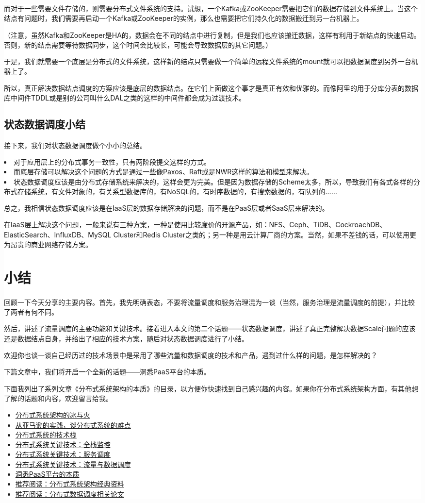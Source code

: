 而对于一些需要文件存储的，则需要分布式文件系统的支持。试想，一个Kafka或ZooKeeper需要把它们的数据存储到文件系统上。当这个结点有问题时，我们需要再启动一个Kafka或ZooKeeper的实例，那么也需要把它们持久化的数据搬迁到另一台机器上。

（注意，虽然Kafka和ZooKeeper是HA的，数据会在不同的结点中进行复制，但是我们也应该搬迁数据，这样有利用于新结点的快速启动。否则，新的结点需要等待数据同步，这个时间会比较长，可能会导致数据层的其它问题。）

于是，我们就需要一个底层是分布式的文件系统，这样新的结点只需要做一个简单的远程文件系统的mount就可以把数据调度到另外一台机器上了。

所以，真正解决数据结点调度的方案应该是底层的数据结点。在它们上面做这个事才是真正有效和优雅的。而像阿里的用于分库分表的数据库中间件TDDL或是别的公司叫什么DAL之类的这样的中间件都会成为过渡技术。

## 状态数据调度小结

接下来，我们对状态数据调度做个小小的总结。

<li>
对于应用层上的分布式事务一致性，只有两阶段提交这样的方式。
</li>
<li>
而底层存储可以解决这个问题的方式是通过一些像Paxos、Raft或是NWR这样的算法和模型来解决。
</li>
<li>
状态数据调度应该是由分布式存储系统来解决的，这样会更为完美。但是因为数据存储的Scheme太多，所以，导致我们有各式各样的分布式存储系统，有文件对象的，有关系型数据库的，有NoSQL的，有时序数据的，有搜索数据的，有队列的……
</li>

总之，我相信状态数据调度应该是在IaaS层的数据存储解决的问题，而不是在PaaS层或者SaaS层来解决的。

在IaaS层上解决这个问题，一般来说有三种方案，一种是使用比较廉价的开源产品，如：NFS、Ceph、TiDB、CockroachDB、ElasticSearch、InfluxDB、MySQL Cluster和Redis Cluster之类的；另一种是用云计算厂商的方案。当然，如果不差钱的话，可以使用更为昂贵的商业网络存储方案。

# 小结

回顾一下今天分享的主要内容。首先，我先明确表态，不要将流量调度和服务治理混为一谈（当然，服务治理是流量调度的前提），并比较了两者有何不同。

然后，讲述了流量调度的主要功能和关键技术。接着进入本文的第二个话题——状态数据调度，讲述了真正完整解决数据Scale问题的应该还是数据结点自身，并给出了相应的技术方案，随后对状态数据调度进行了小结。

欢迎你也谈一谈自己经历过的技术场景中是采用了哪些流量和数据调度的技术和产品，遇到过什么样的问题，是怎样解决的？

下篇文章中，我们将开启一个全新的话题——洞悉PaaS平台的本质。

下面我列出了系列文章《分布式系统架构的本质》的目录，以方便你快速找到自己感兴趣的内容。如果你在分布式系统架构方面，有其他想了解的话题和内容，欢迎留言给我。

- [分布式系统架构的冰与火](https://time.geekbang.org/column/article/1411)
- [从亚马逊的实践，谈分布式系统的难点](https://time.geekbang.org/column/article/1505)
- [分布式系统的技术栈](https://time.geekbang.org/column/article/1512)
- [分布式系统关键技术：全栈监控](https://time.geekbang.org/column/article/1513)
- [分布式系统关键技术：服务调度](https://time.geekbang.org/column/article/1604)
- [分布式系统关键技术：流量与数据调度](https://time.geekbang.org/column/article/1609)
- [洞悉PaaS平台的本质](https://time.geekbang.org/column/article/1610)
- [推荐阅读：分布式系统架构经典资料](https://time.geekbang.org/column/article/2080)
- [推荐阅读：分布式数据调度相关论文](https://time.geekbang.org/column/article/2421)


